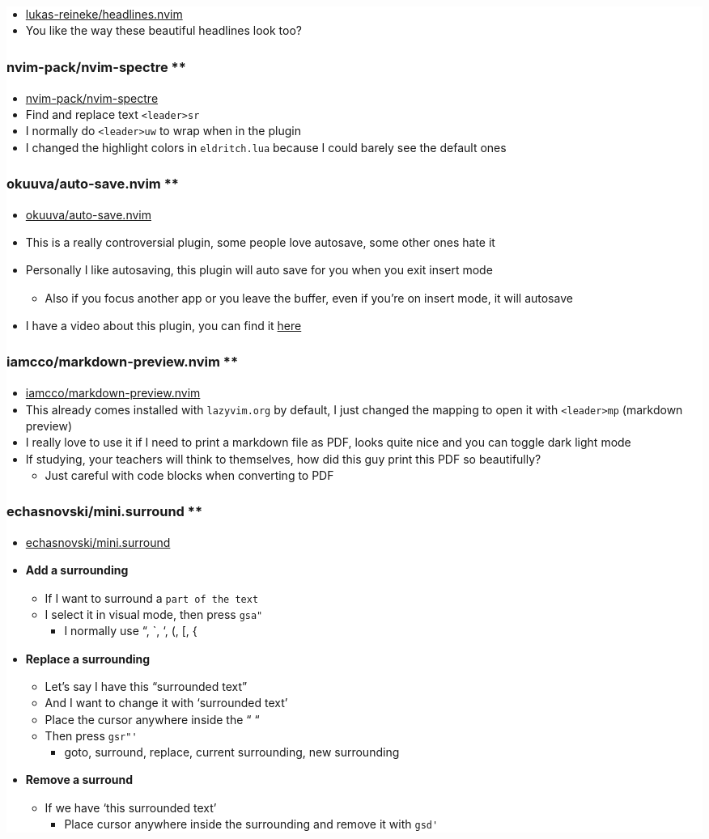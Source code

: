 -  [lukas-reineke/headlines.nvim](https://github.com/lukas-reineke/headlines.nvim) 
- You like the way these beautiful headlines look too?



### nvim-pack/nvim-spectre ** 

-  [nvim-pack/nvim-spectre](https://github.com/nvim-pack/nvim-spectre) 
- Find and replace text  `<leader>sr` 
- I normally do  `<leader>uw`  to wrap when in the plugin
- I changed the highlight colors in  `eldritch.lua`  because I could barely see the default ones



### okuuva/auto-save.nvim ** 

-  [okuuva/auto-save.nvim](https://github.com/okuuva/auto-save.nvim) 
- This is a really controversial plugin, some people love autosave, some other ones hate it
- Personally I like autosaving, this plugin will auto save for you when you exit insert mode
	- Also if you focus another app or you leave the buffer, even if you’re on insert mode, it will autosave

- I have a video about this plugin, you can find it  [here](https://youtu.be/W5fjlU4tSpw) 



### iamcco/markdown-preview.nvim ** 

-  [iamcco/markdown-preview.nvim](https://github.com/iamcco/markdown-preview.nvim) 
- This already comes installed with  `lazyvim.org`  by default, I just changed the mapping to open it with  `<leader>mp`  (markdown preview)
- I really love to use it if I need to print a markdown file as PDF, looks quite nice and you can toggle dark light mode
- If studying, your teachers will think to themselves, how did this guy print this PDF so beautifully?
	- Just careful with code blocks when converting to PDF




### echasnovski/mini.surround ** 

-  [echasnovski/mini.surround](https://github.com/echasnovski/mini.surround) 
-  **Add a surrounding** 
	- If I want to surround a  `part of the text` 
	- I select it in visual mode, then press  `gsa"` 
		- I normally use “, `, ‘, (, [, {


-  **Replace a surrounding** 
	- Let’s say I have this “surrounded text”
	- And I want to change it with ‘surrounded text’
	- Place the cursor anywhere inside the “ “
	- Then press  `gsr"'` 
		- goto, surround, replace, current surrounding, new surrounding


-  **Remove a surround** 
	- If we have ‘this surrounded text’
		- Place cursor anywhere inside the surrounding and remove it with  `gsd'` 
